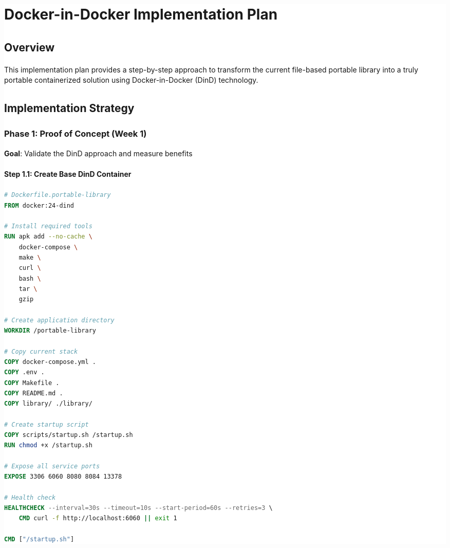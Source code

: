 # Docker-in-Docker Implementation Plan

## Overview

This implementation plan provides a step-by-step approach to transform the current file-based portable library into a truly portable containerized solution using Docker-in-Docker (DinD) technology.

## Implementation Strategy

### Phase 1: Proof of Concept (Week 1)
**Goal**: Validate the DinD approach and measure benefits

#### Step 1.1: Create Base DinD Container
```dockerfile
# Dockerfile.portable-library
FROM docker:24-dind

# Install required tools
RUN apk add --no-cache \
    docker-compose \
    make \
    curl \
    bash \
    tar \
    gzip

# Create application directory
WORKDIR /portable-library

# Copy current stack
COPY docker-compose.yml .
COPY .env .
COPY Makefile .
COPY README.md .
COPY library/ ./library/

# Create startup script
COPY scripts/startup.sh /startup.sh
RUN chmod +x /startup.sh

# Expose all service ports
EXPOSE 3306 6060 8080 8084 13378

# Health check
HEALTHCHECK --interval=30s --timeout=10s --start-period=60s --retries=3 \
    CMD curl -f http://localhost:6060 || exit 1

CMD ["/startup.sh"]
```
